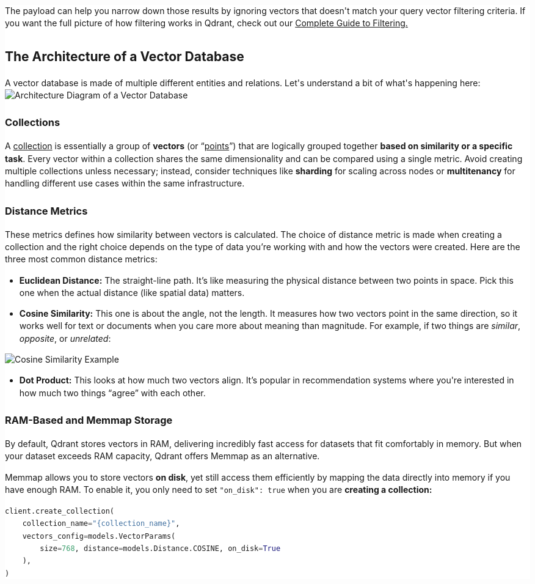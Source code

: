 The payload can help you narrow down those results by ignoring vectors that doesn't match your query vector filtering criteria. If you want the full picture of how filtering works in Qdrant, check out our [Complete Guide to Filtering.](https://qdrant.tech/articles/vector-search-filtering/)

## The Architecture of a Vector Database

A vector database is made of multiple different entities and relations. Let's understand a bit of what's happening here:
<img src="/articles_data/what-is-a-vector-database/architecture-vector-db.png" alt="Architecture Diagram of a Vector Database" width="900">

### Collections

A [collection](https://qdrant.tech/documentation/concepts/collections/) is essentially a group of **vectors** (or “[points](https://qdrant.tech/documentation/concepts/points/)”) that are logically grouped together **based on similarity or a specific task**. Every vector within a collection shares the same dimensionality and can be compared using a single metric. Avoid creating multiple collections unless necessary; instead, consider techniques like **sharding** for scaling across nodes or **multitenancy** for handling different use cases within the same infrastructure.

### Distance Metrics 

These metrics defines how similarity between vectors is calculated. The choice of distance metric is made when creating a collection and the right choice depends on the type of data you’re working with and how the vectors were created. Here are the three most common distance metrics:

- **Euclidean Distance:** The straight-line path. It’s like measuring the physical distance between two points in space. Pick this one when the actual distance (like spatial data) matters.

- **Cosine Similarity:** This one is about the angle, not the length. It measures how two vectors point in the same direction, so it works well for text or documents when you care more about meaning than magnitude. For example, if two things are *similar*, *opposite*, or *unrelated*:

<img src="/articles_data/what-is-a-vector-database/cosine-similarity.png" alt="Cosine Similarity Example" width="700">

- **Dot Product:** This looks at how much two vectors align. It’s popular in recommendation systems where you're interested in how much two things “agree” with each other.

### RAM-Based and Memmap Storage

By default, Qdrant stores vectors in RAM, delivering incredibly fast access for datasets that fit comfortably in memory. But when your dataset exceeds RAM capacity, Qdrant offers Memmap as an alternative.

Memmap allows you to store vectors **on disk**, yet still access them efficiently by mapping the data directly into memory if you have enough RAM. To enable it, you only need to set `"on_disk": true` when you are **creating a collection:**

```python
client.create_collection(
    collection_name="{collection_name}",
    vectors_config=models.VectorParams(
        size=768, distance=models.Distance.COSINE, on_disk=True
    ),
)
```
